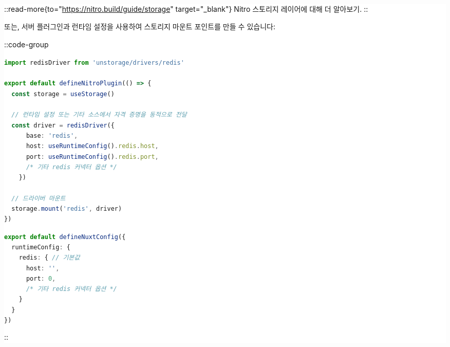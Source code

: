 ::read-more{to="https://nitro.build/guide/storage" target="_blank"}
Nitro 스토리지 레이어에 대해 더 알아보기.
::

또는, 서버 플러그인과 런타임 설정을 사용하여 스토리지 마운트 포인트를 만들 수 있습니다:

::code-group
```ts [server/plugins/storage.ts]
import redisDriver from 'unstorage/drivers/redis'

export default defineNitroPlugin(() => {
  const storage = useStorage()

  // 런타임 설정 또는 기타 소스에서 자격 증명을 동적으로 전달
  const driver = redisDriver({
      base: 'redis',
      host: useRuntimeConfig().redis.host,
      port: useRuntimeConfig().redis.port,
      /* 기타 redis 커넥터 옵션 */
    })

  // 드라이버 마운트
  storage.mount('redis', driver)
})
```

``` ts [nuxt.config.ts]
export default defineNuxtConfig({
  runtimeConfig: {
    redis: { // 기본값
      host: '',
      port: 0,
      /* 기타 redis 커넥터 옵션 */
    }
  }
})
```
::
